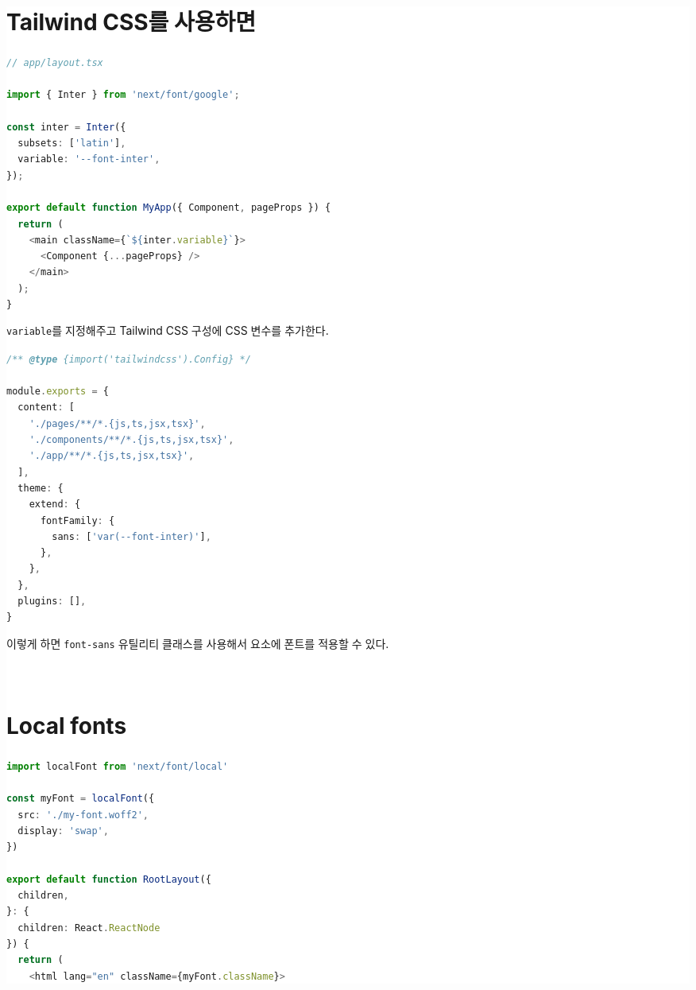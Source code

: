 # Tailwind CSS를 사용하면

```typescript
// app/layout.tsx

import { Inter } from 'next/font/google';

const inter = Inter({
  subsets: ['latin'],
  variable: '--font-inter',
});

export default function MyApp({ Component, pageProps }) {
  return (
    <main className={`${inter.variable}`}>
      <Component {...pageProps} />
    </main>
  );
}
```

`variable`를 지정해주고 Tailwind CSS 구성에 CSS 변수를 추가한다.

```typescript
/** @type {import('tailwindcss').Config} */

module.exports = {
  content: [
    './pages/**/*.{js,ts,jsx,tsx}',
    './components/**/*.{js,ts,jsx,tsx}',
    './app/**/*.{js,ts,jsx,tsx}',
  ],
  theme: {
    extend: {
      fontFamily: {
        sans: ['var(--font-inter)'],
      },
    },
  },
  plugins: [],
}
```

이렇게 하면 `font-sans` 유틸리티 클래스를 사용해서 요소에 폰트를 적용할 수 있다.

ㅤ

# Local fonts

```typescript
import localFont from 'next/font/local'

const myFont = localFont({
  src: './my-font.woff2',
  display: 'swap',
})
 
export default function RootLayout({
  children,
}: {
  children: React.ReactNode
}) {
  return (
    <html lang="en" className={myFont.className}>
```